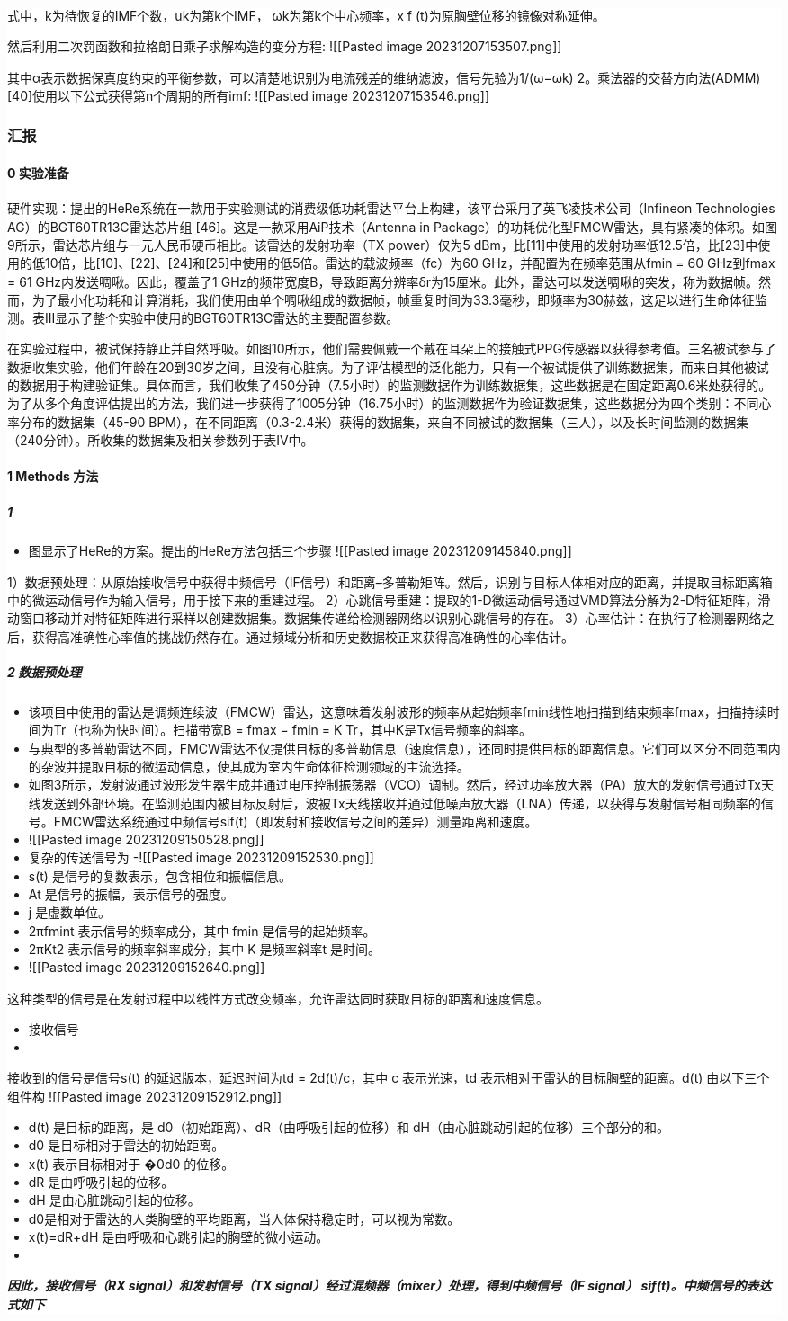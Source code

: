 式中，k为待恢复的IMF个数，uk为第k个IMF， ωk为第k个中心频率，x f (t)为原胸壁位移的镜像对称延伸。

然后利用二次罚函数和拉格朗日乘子求解构造的变分方程:
![[Pasted image 20231207153507.png]]

其中α表示数据保真度约束的平衡参数，可以清楚地识别为电流残差的维纳滤波，信号先验为1/(ω−ωk) 2。乘法器的交替方向法(ADMM)[40]使用以下公式获得第n个周期的所有imf:
![[Pasted image 20231207153546.png]]


### 汇报

#### 0 实验准备 
  硬件实现：提出的HeRe系统在一款用于实验测试的消费级低功耗雷达平台上构建，该平台采用了英飞凌技术公司（Infineon Technologies AG）的BGT60TR13C雷达芯片组 [46]。这是一款采用AiP技术（Antenna in Package）的功耗优化型FMCW雷达，具有紧凑的体积。如图9所示，雷达芯片组与一元人民币硬币相比。该雷达的发射功率（TX power）仅为5 dBm，比[11]中使用的发射功率低12.5倍，比[23]中使用的低10倍，比[10]、[22]、[24]和[25]中使用的低5倍。雷达的载波频率（fc）为60 GHz，并配置为在频率范围从fmin = 60 GHz到fmax = 61 GHz内发送啁啾。因此，覆盖了1 GHz的频带宽度B，导致距离分辨率δr为15厘米。此外，雷达可以发送啁啾的突发，称为数据帧。然而，为了最小化功耗和计算消耗，我们使用由单个啁啾组成的数据帧，帧重复时间为33.3毫秒，即频率为30赫兹，这足以进行生命体征监测。表III显示了整个实验中使用的BGT60TR13C雷达的主要配置参数。
  

  在实验过程中，被试保持静止并自然呼吸。如图10所示，他们需要佩戴一个戴在耳朵上的接触式PPG传感器以获得参考值。三名被试参与了数据收集实验，他们年龄在20到30岁之间，且没有心脏病。为了评估模型的泛化能力，只有一个被试提供了训练数据集，而来自其他被试的数据用于构建验证集。具体而言，我们收集了450分钟（7.5小时）的监测数据作为训练数据集，这些数据是在固定距离0.6米处获得的。为了从多个角度评估提出的方法，我们进一步获得了1005分钟（16.75小时）的监测数据作为验证数据集，这些数据分为四个类别：不同心率分布的数据集（45-90 BPM），在不同距离（0.3-2.4米）获得的数据集，来自不同被试的数据集（三人），以及长时间监测的数据集（240分钟）。所收集的数据集及相关参数列于表IV中。
#### 1 Methods 方法
##### 1 
- 图显示了HeRe的方案。提出的HeRe方法包括三个步骤
![[Pasted image 20231209145840.png]]

1）数据预处理：从原始接收信号中获得中频信号（IF信号）和距离–多普勒矩阵。然后，识别与目标人体相对应的距离，并提取目标距离箱中的微运动信号作为输入信号，用于接下来的重建过程。
2）心跳信号重建：提取的1-D微运动信号通过VMD算法分解为2-D特征矩阵，滑动窗口移动并对特征矩阵进行采样以创建数据集。数据集传递给检测器网络以识别心跳信号的存在。
3）心率估计：在执行了检测器网络之后，获得高准确性心率值的挑战仍然存在。通过频域分析和历史数据校正来获得高准确性的心率估计。

##### 2 数据预处理
- 该项目中使用的雷达是调频连续波（FMCW）雷达，这意味着发射波形的频率从起始频率fmin线性地扫描到结束频率fmax，扫描持续时间为Tr（也称为快时间）。扫描带宽B = fmax − fmin = K Tr，其中K是Tx信号频率的斜率。
- 与典型的多普勒雷达不同，FMCW雷达不仅提供目标的多普勒信息（速度信息），还同时提供目标的距离信息。它们可以区分不同范围内的杂波并提取目标的微运动信息，使其成为室内生命体征检测领域的主流选择。
- 如图3所示，发射波通过波形发生器生成并通过电压控制振荡器（VCO）调制。然后，经过功率放大器（PA）放大的发射信号通过Tx天线发送到外部环境。在监测范围内被目标反射后，波被Tx天线接收并通过低噪声放大器（LNA）传递，以获得与发射信号相同频率的信号。FMCW雷达系统通过中频信号sif(t)（即发射和接收信号之间的差异）测量距离和速度。
- ![[Pasted image 20231209150528.png]]
- 复杂的传送信号为
-![[Pasted image 20231209152530.png]]
- s(t) 是信号的复数表示，包含相位和振幅信息。
- At​ 是信号的振幅，表示信号的强度。
- j 是虚数单位。
- 2πfmin​t 表示信号的频率成分，其中 fmin​ 是信号的起始频率。
- 2πKt2 表示信号的频率斜率成分，其中 K 是频率斜率t 是时间。
- ![[Pasted image 20231209152640.png]]

这种类型的信号是在发射过程中以线性方式改变频率，允许雷达同时获取目标的距离和速度信息。

- 接收信号
-   
接收到的信号是信号s(t) 的延迟版本，延迟时间为td = 2d(t)/c，其中 c 表示光速，td​ 表示相对于雷达的目标胸壁的距离。d(t) 由以下三个组件构
![[Pasted image 20231209152912.png]]
- d(t) 是目标的距离，是 d0​（初始距离）、dR​（由呼吸引起的位移）和 dH​（由心脏跳动引起的位移）三个部分的和。
- d0​ 是目标相对于雷达的初始距离。
- x(t) 表示目标相对于 �0d0​ 的位移。
- dR​ 是由呼吸引起的位移。
- dH​ 是由心脏跳动引起的位移。
- d0​ 是相对于雷达的人类胸壁的平均距离，当人体保持稳定时，可以视为常数。
- x(t)=dR​+dH​ 是由呼吸和心跳引起的胸壁的微小运动。
-
***因此，接收信号（RX signal）和发射信号（TX signal）经过混频器（mixer）处理，得到中频信号（IF signal） sif(t)。中频信号的表达式如下***